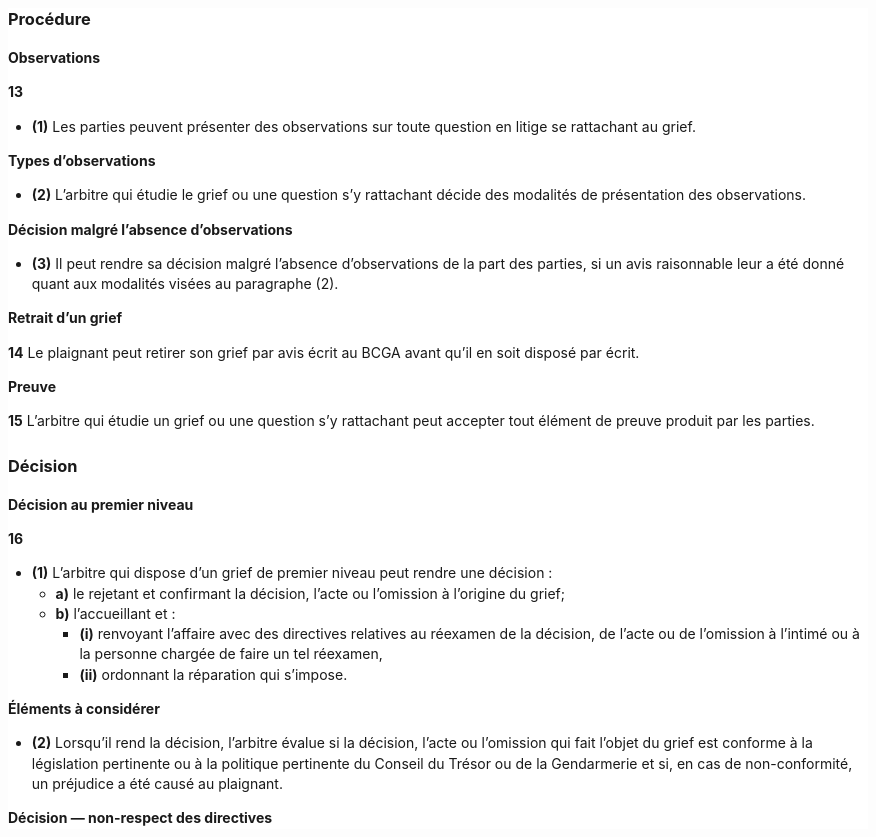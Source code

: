 
### Procédure



**Observations**

**13** 

- **(1)** Les parties peuvent présenter des observations sur toute question en litige se rattachant au grief.

**Types d’observations**

- **(2)** L’arbitre qui étudie le grief ou une question s’y rattachant décide des modalités de présentation des observations.

**Décision malgré l’absence d’observations**

- **(3)** Il peut rendre sa décision malgré l’absence d’observations de la part des parties, si un avis raisonnable leur a été donné quant aux modalités visées au paragraphe (2).




**Retrait d’un grief**

**14** Le plaignant peut retirer son grief par avis écrit au BCGA avant qu’il en soit disposé par écrit.




**Preuve**

**15** L’arbitre qui étudie un grief ou une question s’y rattachant peut accepter tout élément de preuve produit par les parties.




### Décision



**Décision au premier niveau**

**16** 

- **(1)** L’arbitre qui dispose d’un grief de premier niveau peut rendre une décision :
	- **a)** le rejetant et confirmant la décision, l’acte ou l’omission à l’origine du grief;
	- **b)** l’accueillant et :
		- **(i)** renvoyant l’affaire avec des directives relatives au réexamen de la décision, de l’acte ou de l’omission à l’intimé ou à la personne chargée de faire un tel réexamen,
		- **(ii)** ordonnant la réparation qui s’impose.

**Éléments à considérer**

- **(2)** Lorsqu’il rend la décision, l’arbitre évalue si la décision, l’acte ou l’omission qui fait l’objet du grief est conforme à la législation pertinente ou à la politique pertinente du Conseil du Trésor ou de la Gendarmerie et si, en cas de non-conformité, un préjudice a été causé au plaignant.

**Décision — non-respect des directives**
